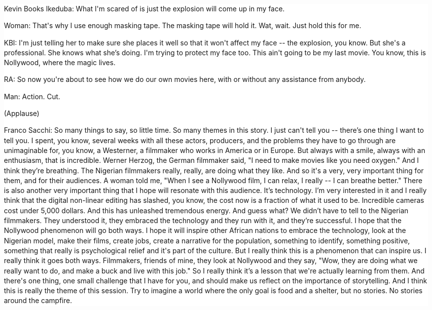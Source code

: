 Kevin Books Ikeduba: What I&#39;m scared of is just the explosion will come up in my face.

Woman: That&#39;s why I use enough masking tape.
The masking tape will hold it.
Wat, wait. Just hold this for me.

KBI: I&#39;m just telling her to make sure she places it well
so that it won&#39;t affect my face -- the explosion, you know.
But she&#39;s a professional. She knows what she’s doing.
I&#39;m trying to protect my face too.
This ain&#39;t going to be my last movie.
You know, this is Nollywood, where the magic lives.

RA: So now you&#39;re about to see how we do our own movies here,
with or without any assistance from anybody.

Man: Action.
Cut.

(Applause)


Franco Sacchi: So many things to say, so little time.
So many themes in this story.
I just can&#39;t tell you -- there’s one thing I want to tell you.
I spent, you know, several weeks with all these actors, producers,
and the problems they have to go through are unimaginable
for, you know, a Westerner, a filmmaker who works in America or in Europe.
But always with a smile, always with an enthusiasm,
that is incredible.
Werner Herzog, the German filmmaker said,
&quot;I need to make movies like you need oxygen.&quot;
And I think they’re breathing.
The Nigerian filmmakers really, really, are doing what they like.
And so it&#39;s a very, very important thing for them,
and for their audiences.
A woman told me, &quot;When I see a Nollywood film,
I can relax, I really -- I can breathe better.&quot;
There is also another very important thing
that I hope will resonate with this audience.
It’s technology. I’m very interested in it
and I really think that the digital non-linear editing has slashed, you know,
the cost now is a fraction of what it used to be.
Incredible cameras cost under 5,000 dollars.
And this has unleashed tremendous energy.
And guess what?
We didn’t have to tell to the Nigerian filmmakers.
They understood it, they embraced the technology
and they run with it, and they’re successful.
I hope that the Nollywood phenomenon will go both ways.
I hope it will inspire other African nations to embrace the technology,
look at the Nigerian model, make their films, create jobs,
create a narrative for the population, something to identify,
something positive, something that really is psychological relief
and it&#39;s part of the culture.
But I really think this is a phenomenon that can inspire us.
I really think it goes both ways.
Filmmakers, friends of mine, they look at Nollywood and they say,
&quot;Wow, they are doing what we really want to do,
and make a buck and live with this job.&quot;
So I really think it’s a lesson
that we&#39;re actually learning from them.
And there&#39;s one thing, one small challenge that I have for you,
and should make us reflect on the importance of storytelling.
And I think this is really the theme of this session.
Try to imagine a world where the only goal is food and a shelter, but no stories.
No stories around the campfire.